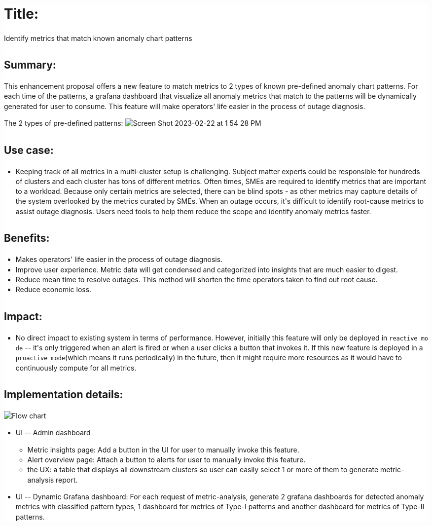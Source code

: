 # Title: 
Identify metrics that match known anomaly chart patterns

## Summary: 
This enhancement proposal offers a new feature to match metrics to 2 types of known pre-defined anomaly chart patterns. For each time of the patterns, a grafana dashboard that visualize all anomaly metrics that match to the patterns will be dynamically generated for user to consume. This feature will make operators' life easier in the process of outage diagnosis.

The 2 types of pre-defined patterns:
<img width="1401" alt="Screen Shot 2023-02-22 at 1 54 28 PM" src="https://user-images.githubusercontent.com/4568163/220768433-82056fd1-494c-4afe-9822-77b0566fd99d.png">

## Use case: 
* Keeping track of all metrics in a multi-cluster setup is challenging. Subject matter experts could be responsible for hundreds of clusters and each cluster has tons of different metrics. Often times, SMEs are required to identify metrics that are important to a workload. Because only certain metrics are selected, there can be blind spots - as other metrics may capture details of the system overlooked by the metrics curated by SMEs. When an outage occurs, it's difficult to identify root-cause metrics to assist outage diagnosis. Users need tools to help them reduce the scope and identify anomaly metrics faster.

## Benefits: 
* Makes operators' life easier in the process of outage diagnosis.
* Improve user experience. Metric data will get condensed and categorized into insights that are much easier to digest.
* Reduce mean time to resolve outages. This method will shorten the time operators taken to find out root cause.
* Reduce economic loss.

## Impact: 
* No direct impact to existing system in terms of performance. However, initially this feature will only be deployed in `reactive mode` -- it's only triggered when an alert is fired or when a user clicks a button that invokes it. If this new feature is deployed in a `proactive mode`(which means it runs periodically) in the future, then it might require more resources as it would have to continuously compute for all metrics.

## Implementation details: 
![Flow chart](https://user-images.githubusercontent.com/4568163/220794014-5e4b70d2-94f5-451d-9e68-f5b27e1e2a24.png)

* UI -- Admin dashboard
	- Metric insights page: Add a button in the UI for user to manually invoke this feature.
	- Alert overview page: Attach a button to alerts for user to manually invoke this feature.
	- the UX: a table that displays all downstream clusters so user can easily select 1 or more of them to generate metric-analysis report.

* UI -- Dynamic Grafana dashboard: For each request of metric-analysis, generate 2 grafana dashboards for detected anomaly metrics with classified pattern types, 1 dashboard for metrics of Type-I patterns and another dashboard for metrics of Type-II patterns. 
